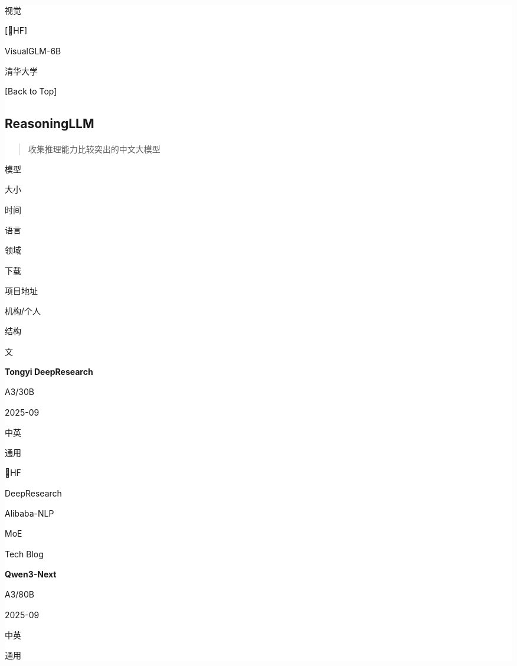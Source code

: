 视觉

\[🤗HF\]

VisualGLM-6B

清华大学

\[Back to Top\]

ReasoningLLM
------------

> 收集推理能力比较突出的中文大模型

模型

大小

时间

语言

领域

下载

项目地址

机构/个人

结构

文

**Tongyi DeepResearch**

A3/30B

2025-09

中英

通用

🤗HF

DeepResearch

Alibaba-NLP  

MoE

Tech Blog

**Qwen3-Next**

A3/80B

2025-09

中英

通用
